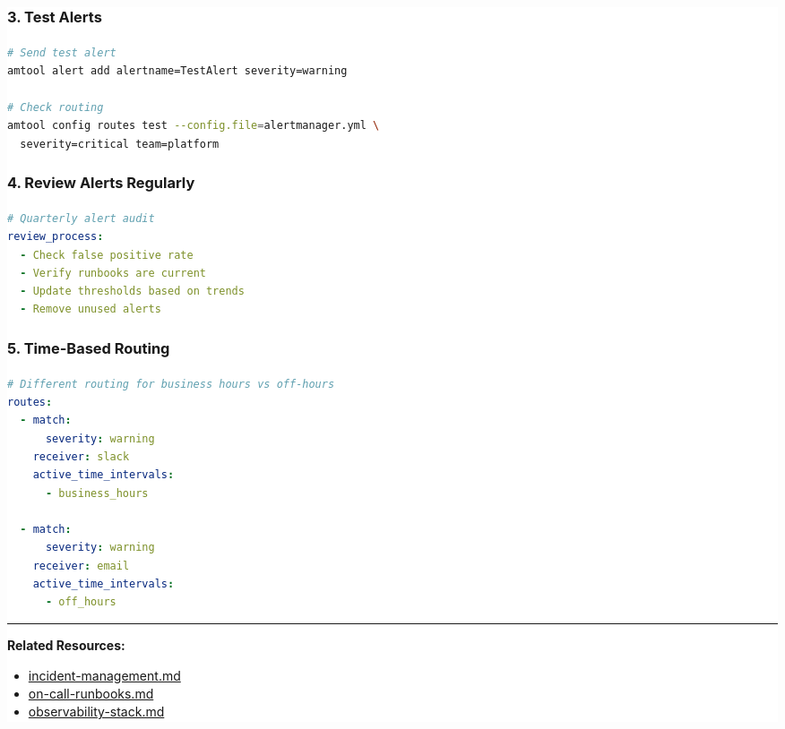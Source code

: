 ### 3. Test Alerts

```bash
# Send test alert
amtool alert add alertname=TestAlert severity=warning

# Check routing
amtool config routes test --config.file=alertmanager.yml \
  severity=critical team=platform
```

### 4. Review Alerts Regularly

```yaml
# Quarterly alert audit
review_process:
  - Check false positive rate
  - Verify runbooks are current
  - Update thresholds based on trends
  - Remove unused alerts
```

### 5. Time-Based Routing

```yaml
# Different routing for business hours vs off-hours
routes:
  - match:
      severity: warning
    receiver: slack
    active_time_intervals:
      - business_hours

  - match:
      severity: warning
    receiver: email
    active_time_intervals:
      - off_hours
```

---

**Related Resources:**
- [incident-management.md](incident-management.md)
- [on-call-runbooks.md](on-call-runbooks.md)
- [observability-stack.md](observability-stack.md)
